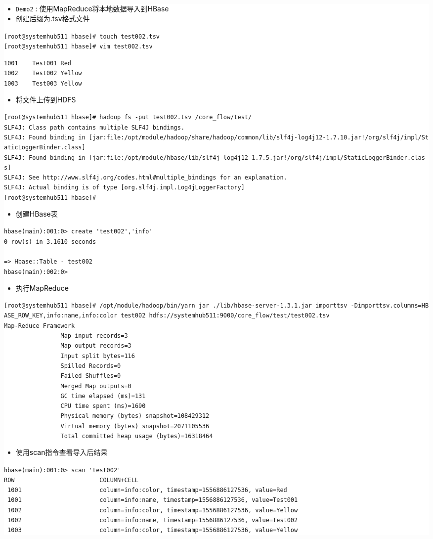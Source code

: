 
- `Demo2` : 使用MapReduce将本地数据导入到HBase
- 创建后缀为.tsv格式文件
```
[root@systemhub511 hbase]# touch test002.tsv
[root@systemhub511 hbase]# vim test002.tsv
```
```
1001    Test001 Red
1002    Test002 Yellow
1003    Test003 Yellow
```
- 将文件上传到HDFS
```
[root@systemhub511 hbase]# hadoop fs -put test002.tsv /core_flow/test/
SLF4J: Class path contains multiple SLF4J bindings.
SLF4J: Found binding in [jar:file:/opt/module/hadoop/share/hadoop/common/lib/slf4j-log4j12-1.7.10.jar!/org/slf4j/impl/StaticLoggerBinder.class]
SLF4J: Found binding in [jar:file:/opt/module/hbase/lib/slf4j-log4j12-1.7.5.jar!/org/slf4j/impl/StaticLoggerBinder.class]
SLF4J: See http://www.slf4j.org/codes.html#multiple_bindings for an explanation.
SLF4J: Actual binding is of type [org.slf4j.impl.Log4jLoggerFactory]
[root@systemhub511 hbase]# 
```
- 创建HBase表
```
hbase(main):001:0> create 'test002','info'
0 row(s) in 3.1610 seconds

=> Hbase::Table - test002
hbase(main):002:0> 
```
- 执行MapReduce
```
[root@systemhub511 hbase]# /opt/module/hadoop/bin/yarn jar ./lib/hbase-server-1.3.1.jar importtsv -Dimporttsv.columns=HBASE_ROW_KEY,info:name,info:color test002 hdfs://systemhub511:9000/core_flow/test/test002.tsv
Map-Reduce Framework
                Map input records=3
                Map output records=3
                Input split bytes=116
                Spilled Records=0
                Failed Shuffles=0
                Merged Map outputs=0
                GC time elapsed (ms)=131
                CPU time spent (ms)=1690
                Physical memory (bytes) snapshot=108429312
                Virtual memory (bytes) snapshot=2071105536
                Total committed heap usage (bytes)=16318464

```
- 使用scan指令查看导入后结果
```
hbase(main):001:0> scan 'test002'
ROW                        COLUMN+CELL                                                                 
 1001                      column=info:color, timestamp=1556886127536, value=Red                       
 1001                      column=info:name, timestamp=1556886127536, value=Test001                    
 1002                      column=info:color, timestamp=1556886127536, value=Yellow                    
 1002                      column=info:name, timestamp=1556886127536, value=Test002                    
 1003                      column=info:color, timestamp=1556886127536, value=Yellow                    
```